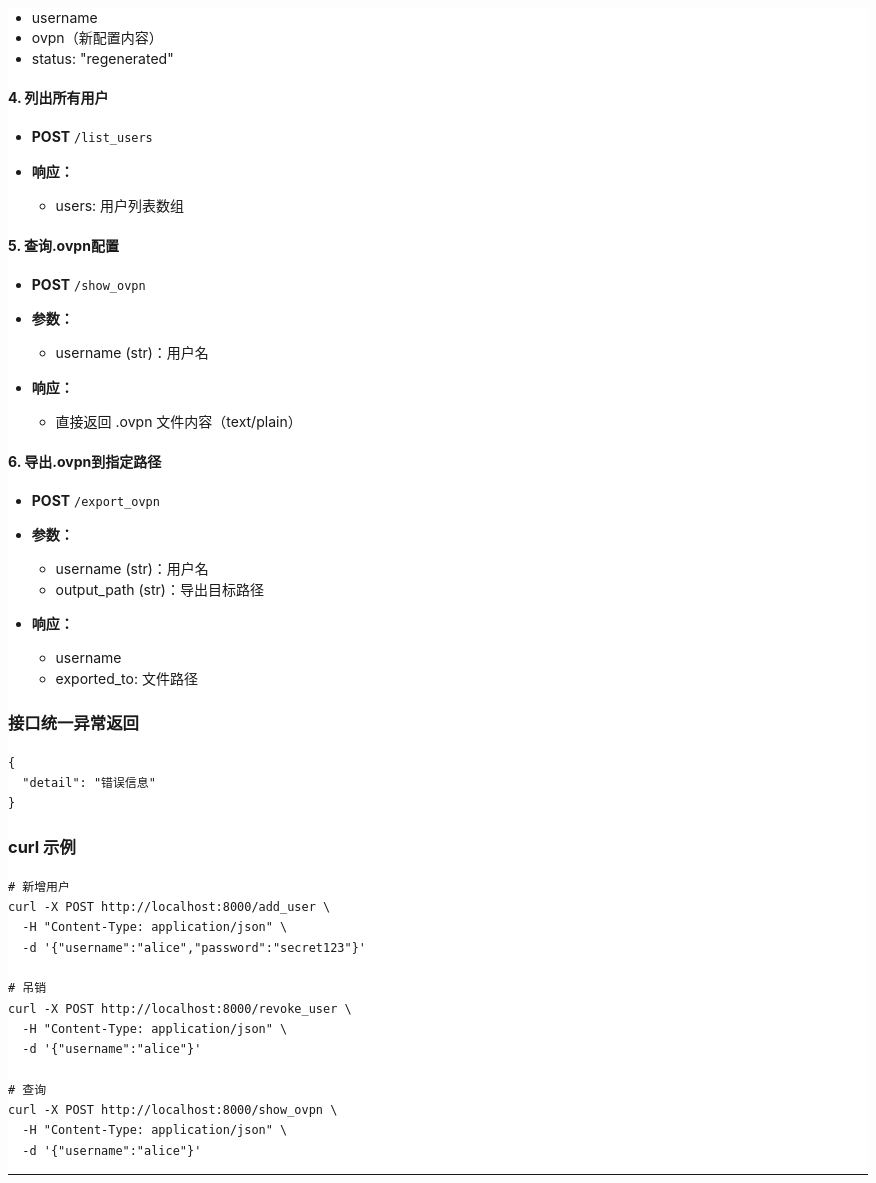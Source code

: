   * username
  * ovpn（新配置内容）
  * status: "regenerated"

#### 4. 列出所有用户

* **POST** `/list_users`
* **响应：**

  * users: 用户列表数组

#### 5. 查询.ovpn配置

* **POST** `/show_ovpn`
* **参数：**

  * username (str)：用户名
* **响应：**

  * 直接返回 .ovpn 文件内容（text/plain）

#### 6. 导出.ovpn到指定路径

* **POST** `/export_ovpn`
* **参数：**

  * username (str)：用户名
  * output\_path (str)：导出目标路径
* **响应：**

  * username
  * exported\_to: 文件路径

### 接口统一异常返回

```
{
  "detail": "错误信息"
}
```

### curl 示例

```
# 新增用户
curl -X POST http://localhost:8000/add_user \
  -H "Content-Type: application/json" \
  -d '{"username":"alice","password":"secret123"}'

# 吊销
curl -X POST http://localhost:8000/revoke_user \
  -H "Content-Type: application/json" \
  -d '{"username":"alice"}'

# 查询
curl -X POST http://localhost:8000/show_ovpn \
  -H "Content-Type: application/json" \
  -d '{"username":"alice"}'
```

---